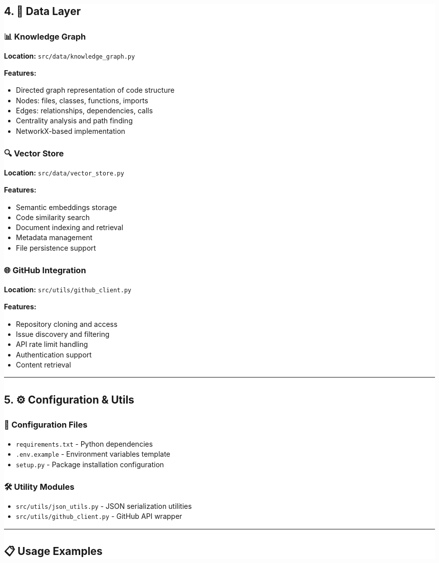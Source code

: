 
## 4. 💾 **Data Layer**

### 📊 **Knowledge Graph**
**Location:** `src/data/knowledge_graph.py`

**Features:**
- Directed graph representation of code structure
- Nodes: files, classes, functions, imports
- Edges: relationships, dependencies, calls
- Centrality analysis and path finding
- NetworkX-based implementation

### 🔍 **Vector Store**
**Location:** `src/data/vector_store.py`

**Features:**
- Semantic embeddings storage
- Code similarity search
- Document indexing and retrieval
- Metadata management
- File persistence support

### 🌐 **GitHub Integration**
**Location:** `src/utils/github_client.py`

**Features:**
- Repository cloning and access
- Issue discovery and filtering
- API rate limit handling
- Authentication support
- Content retrieval

---

## 5. ⚙️ **Configuration & Utils**

### 🔧 **Configuration Files**
- `requirements.txt` - Python dependencies
- `.env.example` - Environment variables template
- `setup.py` - Package installation configuration

### 🛠️ **Utility Modules**
- `src/utils/json_utils.py` - JSON serialization utilities
- `src/utils/github_client.py` - GitHub API wrapper

---

## 📋 **Usage Examples**
